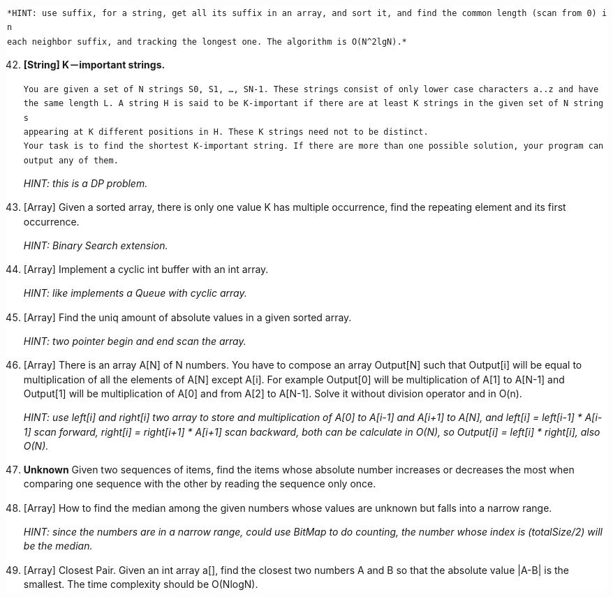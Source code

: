     *HINT: use suffix, for a string, get all its suffix in an array, and sort it, and find the common length (scan from 0) in 
    each neighbor suffix, and tracking the longest one. The algorithm is O(N^2lgN).*
    
42. **[String] K－important strings.**

        You are given a set of N strings S0, S1, …, SN-1. These strings consist of only lower case characters a..z and have 
        the same length L. A string H is said to be K-important if there are at least K strings in the given set of N strings 
        appearing at K different positions in H. These K strings need not to be distinct.
        Your task is to find the shortest K-important string. If there are more than one possible solution, your program can 
        output any of them.
    *HINT: this is a DP problem.*
    
43. [Array] Given a sorted array, there is only one value K has multiple occurrence, find the repeating element and its 
    first occurrence.
    
    *HINT: Binary Search extension.*

44. [Array] Implement a cyclic int buffer with an int array.

    *HINT: like implements a Queue with cyclic array.*

45. [Array] Find the uniq amount of absolute values in a given sorted array.
    
    *HINT: two pointer begin and end scan the array.* 

46. [Array] There is an array A[N] of N numbers. You have to compose an array Output[N] such that Output[i] will be
    equal to multiplication of all the elements of A[N] except A[i].
    For example Output[0] will be multiplication of A[1] to A[N-1] and Output[1] will be multiplication of A[0] and 
    from A[2] to A[N-1]. Solve it without division operator and in O(n).
    
    *HINT: use left[i] and right[i] two array to store and multiplication of A[0] to A[i-1] and A[i+1] to A[N], and
    left[i] = left[i-1] * A[i-1] scan forward, right[i] = right[i+1] * A[i+1] scan backward, both can be calculate
    in O(N), so Output[i] = left[i] * right[i], also O(N).*
    
47. **Unknown** Given two sequences of items, find the items whose absolute number increases or decreases the most 
    when comparing one sequence with the other by reading the sequence only once.
    
48. [Array] How to find the median among the given numbers whose values are unknown but falls into a narrow range.
    
    *HINT: since the numbers are in a narrow range, could use BitMap to do counting, the number whose index is 
    (totalSize/2) will be the median.*

49. [Array] Closest Pair. Given an int array a[], find the closest two numbers A and B so that the absolute value
    |A-B| is the smallest. The time complexity should be O(NlogN).
    